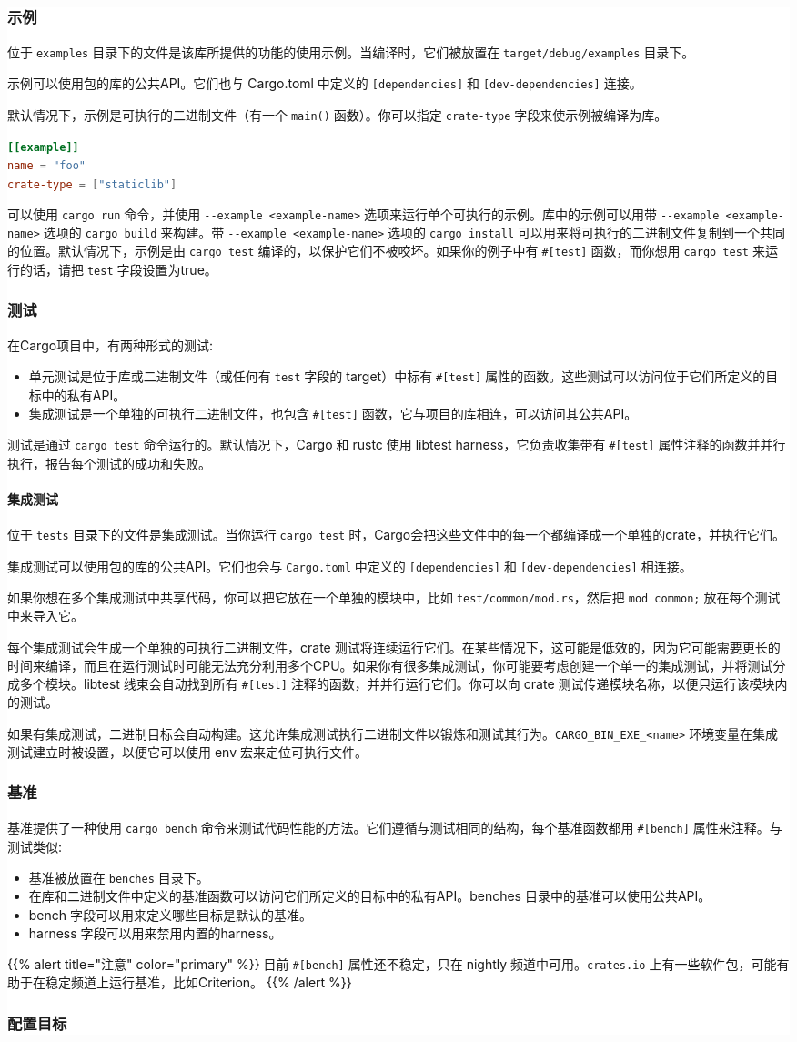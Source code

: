 ### 示例

位于 `examples` 目录下的文件是该库所提供的功能的使用示例。当编译时，它们被放置在 `target/debug/examples` 目录下。

示例可以使用包的库的公共API。它们也与 Cargo.toml 中定义的 `[dependencies]` 和 `[dev-dependencies]` 连接。

默认情况下，示例是可执行的二进制文件（有一个 `main()` 函数）。你可以指定 `crate-type` 字段来使示例被编译为库。

```toml
[[example]]
name = "foo"
crate-type = ["staticlib"]
```

可以使用 `cargo run` 命令，并使用 `--example <example-name>` 选项来运行单个可执行的示例。库中的示例可以用带 `--example <example-name>` 选项的 `cargo build` 来构建。带 `--example <example-name>` 选项的 `cargo install` 可以用来将可执行的二进制文件复制到一个共同的位置。默认情况下，示例是由 `cargo test` 编译的，以保护它们不被咬坏。如果你的例子中有 `#[test]` 函数，而你想用 `cargo test` 来运行的话，请把 `test` 字段设置为true。

### 测试

在Cargo项目中，有两种形式的测试:

- 单元测试是位于库或二进制文件（或任何有 `test` 字段的 target）中标有 `#[test]` 属性的函数。这些测试可以访问位于它们所定义的目标中的私有API。
- 集成测试是一个单独的可执行二进制文件，也包含 `#[test]` 函数，它与项目的库相连，可以访问其公共API。

测试是通过 `cargo test` 命令运行的。默认情况下，Cargo 和 rustc 使用 libtest harness，它负责收集带有 `#[test]` 属性注释的函数并并行执行，报告每个测试的成功和失败。

#### 集成测试

位于 `tests` 目录下的文件是集成测试。当你运行 `cargo test` 时，Cargo会把这些文件中的每一个都编译成一个单独的crate，并执行它们。

集成测试可以使用包的库的公共API。它们也会与 `Cargo.toml` 中定义的 `[dependencies]` 和 `[dev-dependencies]` 相连接。

如果你想在多个集成测试中共享代码，你可以把它放在一个单独的模块中，比如 `test/common/mod.rs`，然后把 `mod common;` 放在每个测试中来导入它。

每个集成测试会生成一个单独的可执行二进制文件，crate 测试将连续运行它们。在某些情况下，这可能是低效的，因为它可能需要更长的时间来编译，而且在运行测试时可能无法充分利用多个CPU。如果你有很多集成测试，你可能要考虑创建一个单一的集成测试，并将测试分成多个模块。libtest 线束会自动找到所有 `#[test]` 注释的函数，并并行运行它们。你可以向 crate 测试传递模块名称，以便只运行该模块内的测试。

如果有集成测试，二进制目标会自动构建。这允许集成测试执行二进制文件以锻炼和测试其行为。`CARGO_BIN_EXE_<name>` 环境变量在集成测试建立时被设置，以便它可以使用 env 宏来定位可执行文件。

### 基准

基准提供了一种使用 `cargo bench` 命令来测试代码性能的方法。它们遵循与测试相同的结构，每个基准函数都用 `#[bench]` 属性来注释。与测试类似:

- 基准被放置在 `benches` 目录下。
- 在库和二进制文件中定义的基准函数可以访问它们所定义的目标中的私有API。benches 目录中的基准可以使用公共API。
- bench 字段可以用来定义哪些目标是默认的基准。
- harness 字段可以用来禁用内置的harness。

{{% alert title="注意" color="primary" %}}
目前 `#[bench]` 属性还不稳定，只在 nightly 频道中可用。`crates.io` 上有一些软件包，可能有助于在稳定频道上运行基准，比如Criterion。
{{% /alert %}}

### 配置目标
